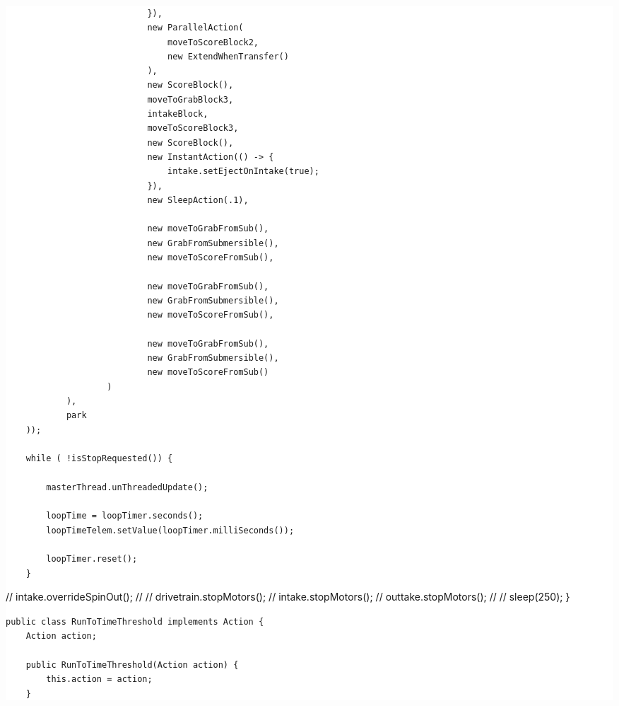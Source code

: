                                 }),
                                new ParallelAction(
                                    moveToScoreBlock2,
                                    new ExtendWhenTransfer()
                                ),
                                new ScoreBlock(),
                                moveToGrabBlock3,
                                intakeBlock,
                                moveToScoreBlock3,
                                new ScoreBlock(),
                                new InstantAction(() -> {
                                    intake.setEjectOnIntake(true);
                                }),
                                new SleepAction(.1),

                                new moveToGrabFromSub(),
                                new GrabFromSubmersible(),
                                new moveToScoreFromSub(),

                                new moveToGrabFromSub(),
                                new GrabFromSubmersible(),
                                new moveToScoreFromSub(),

                                new moveToGrabFromSub(),
                                new GrabFromSubmersible(),
                                new moveToScoreFromSub()
                        )
                ),
                park
        ));

        while ( !isStopRequested()) {

            masterThread.unThreadedUpdate();

            loopTime = loopTimer.seconds();
            loopTimeTelem.setValue(loopTimer.milliSeconds());

            loopTimer.reset();
        }

// intake.overrideSpinOut();
//
// drivetrain.stopMotors();
// intake.stopMotors();
// outtake.stopMotors();
//
// sleep(250);
}

    public class RunToTimeThreshold implements Action {
        Action action;

        public RunToTimeThreshold(Action action) {
            this.action = action;
        }

